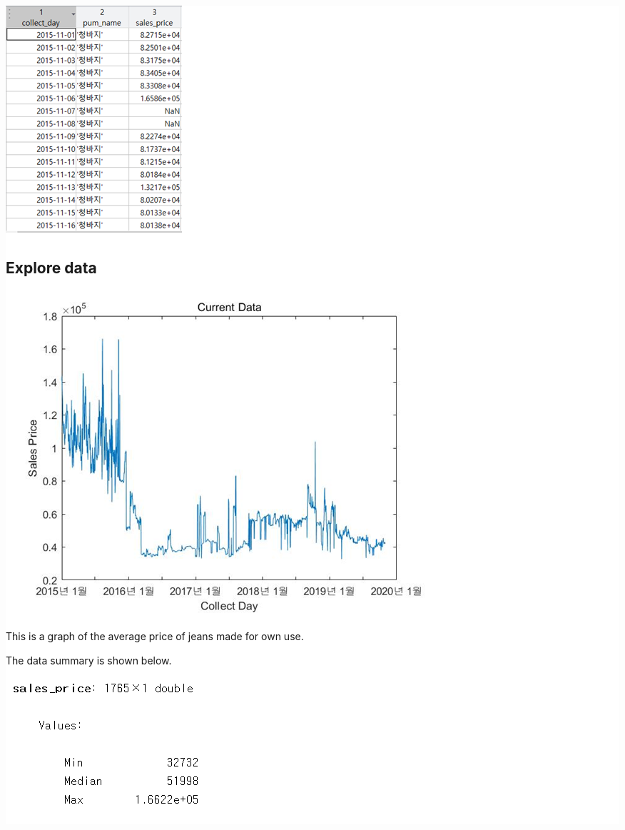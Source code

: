 ![./images/Untitled%203.png](./images/Untitled%203.png)

## Explore data

![./images/Untitled%204.png](./images/Untitled%204.png)

This is a graph of the average price of jeans made for own use.

The data summary is shown below.

![./images/Untitled%205.png](./images/Untitled%205.png)
